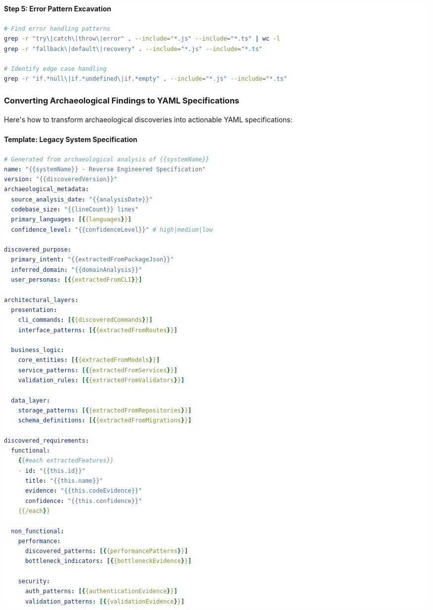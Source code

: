 #### Step 5: Error Pattern Excavation
```bash
# Find error handling patterns
grep -r "try\|catch\|throw\|error" . --include="*.js" --include="*.ts" | wc -l
grep -r "fallback\|default\|recovery" . --include="*.js" --include="*.ts"

# Identify edge case handling
grep -r "if.*null\|if.*undefined\|if.*empty" . --include="*.js" --include="*.ts"
```

### Converting Archaeological Findings to YAML Specifications

Here's how to transform archaeological discoveries into actionable YAML specifications:

#### Template: Legacy System Specification

```yaml
# Generated from archaeological analysis of {{systemName}}
name: "{{systemName}} - Reverse Engineered Specification"
version: "{{discoveredVersion}}"
archaeological_metadata:
  source_analysis_date: "{{analysisDate}}"  
  codebase_size: "{{lineCount}} lines"
  primary_languages: [{{languages}}]
  confidence_level: "{{confidenceLevel}}" # high|medium|low

discovered_purpose:
  primary_intent: "{{extractedFromPackageJson}}"
  inferred_domain: "{{domainAnalysis}}"
  user_personas: [{{extractedFromCLI}}]

architectural_layers:
  presentation:
    cli_commands: [{{discoveredCommands}}]
    interface_patterns: [{{extractedFromRoutes}}]
  
  business_logic:
    core_entities: [{{extractedFromModels}}]
    service_patterns: [{{extractedFromServices}}]
    validation_rules: [{{extractedFromValidators}}]
  
  data_layer:
    storage_patterns: [{{extractedFromRepositories}}]
    schema_definitions: [{{extractedFromMigrations}}]

discovered_requirements:
  functional:
    {{#each extractedFeatures}}
    - id: "{{this.id}}"
      title: "{{this.name}}"
      evidence: "{{this.codeEvidence}}"
      confidence: "{{this.confidence}}"
    {{/each}}

  non_functional:
    performance:
      discovered_patterns: [{{performancePatterns}}]
      bottleneck_indicators: [{{bottleneckEvidence}}]
    
    security:
      auth_patterns: [{{authenticationEvidence}}]
      validation_patterns: [{{validationEvidence}}]

```